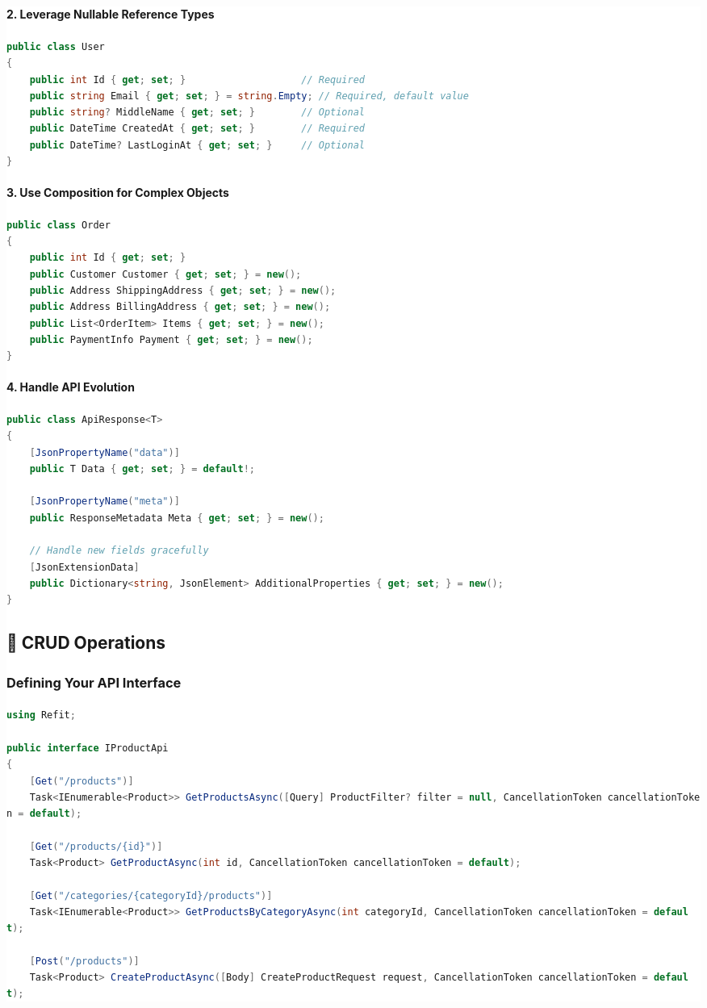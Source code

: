 #### 2. **Leverage Nullable Reference Types**
```csharp
public class User
{
    public int Id { get; set; }                    // Required
    public string Email { get; set; } = string.Empty; // Required, default value
    public string? MiddleName { get; set; }        // Optional
    public DateTime CreatedAt { get; set; }        // Required
    public DateTime? LastLoginAt { get; set; }     // Optional
}
```

#### 3. **Use Composition for Complex Objects**
```csharp
public class Order
{
    public int Id { get; set; }
    public Customer Customer { get; set; } = new();
    public Address ShippingAddress { get; set; } = new();
    public Address BillingAddress { get; set; } = new();
    public List<OrderItem> Items { get; set; } = new();
    public PaymentInfo Payment { get; set; } = new();
}
```

#### 4. **Handle API Evolution**
```csharp
public class ApiResponse<T>
{
    [JsonPropertyName("data")]
    public T Data { get; set; } = default!;

    [JsonPropertyName("meta")]
    public ResponseMetadata Meta { get; set; } = new();
    
    // Handle new fields gracefully
    [JsonExtensionData]
    public Dictionary<string, JsonElement> AdditionalProperties { get; set; } = new();
}
```

## 🔄 CRUD Operations

### Defining Your API Interface

```csharp
using Refit;

public interface IProductApi
{
    [Get("/products")]
    Task<IEnumerable<Product>> GetProductsAsync([Query] ProductFilter? filter = null, CancellationToken cancellationToken = default);

    [Get("/products/{id}")]
    Task<Product> GetProductAsync(int id, CancellationToken cancellationToken = default);

    [Get("/categories/{categoryId}/products")]
    Task<IEnumerable<Product>> GetProductsByCategoryAsync(int categoryId, CancellationToken cancellationToken = default);

    [Post("/products")]
    Task<Product> CreateProductAsync([Body] CreateProductRequest request, CancellationToken cancellationToken = default);
```